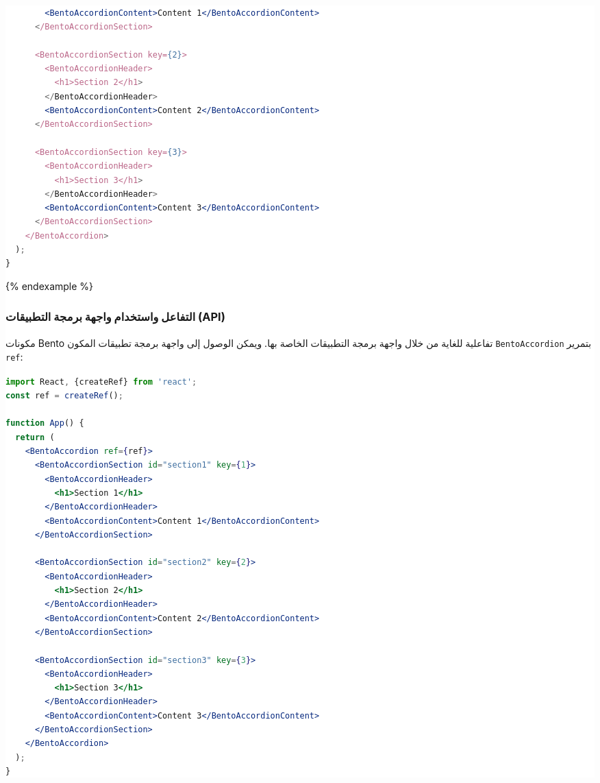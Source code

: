 ```jsx
        <BentoAccordionContent>Content 1</BentoAccordionContent>
      </BentoAccordionSection>

      <BentoAccordionSection key={2}>
        <BentoAccordionHeader>
          <h1>Section 2</h1>
        </BentoAccordionHeader>
        <BentoAccordionContent>Content 2</BentoAccordionContent>
      </BentoAccordionSection>

      <BentoAccordionSection key={3}>
        <BentoAccordionHeader>
          <h1>Section 3</h1>
        </BentoAccordionHeader>
        <BentoAccordionContent>Content 3</BentoAccordionContent>
      </BentoAccordionSection>
    </BentoAccordion>
  );
}
```

{% endexample %}

### التفاعل واستخدام واجهة برمجة التطبيقات (API)

مكونات Bento تفاعلية للغاية من خلال واجهة برمجة التطبيقات الخاصة بها. ويمكن الوصول إلى واجهة برمجة تطبيقات المكون `BentoAccordion` بتمرير `ref`:

```jsx
import React, {createRef} from 'react';
const ref = createRef();

function App() {
  return (
    <BentoAccordion ref={ref}>
      <BentoAccordionSection id="section1" key={1}>
        <BentoAccordionHeader>
          <h1>Section 1</h1>
        </BentoAccordionHeader>
        <BentoAccordionContent>Content 1</BentoAccordionContent>
      </BentoAccordionSection>

      <BentoAccordionSection id="section2" key={2}>
        <BentoAccordionHeader>
          <h1>Section 2</h1>
        </BentoAccordionHeader>
        <BentoAccordionContent>Content 2</BentoAccordionContent>
      </BentoAccordionSection>

      <BentoAccordionSection id="section3" key={3}>
        <BentoAccordionHeader>
          <h1>Section 3</h1>
        </BentoAccordionHeader>
        <BentoAccordionContent>Content 3</BentoAccordionContent>
      </BentoAccordionSection>
    </BentoAccordion>
  );
}
```
